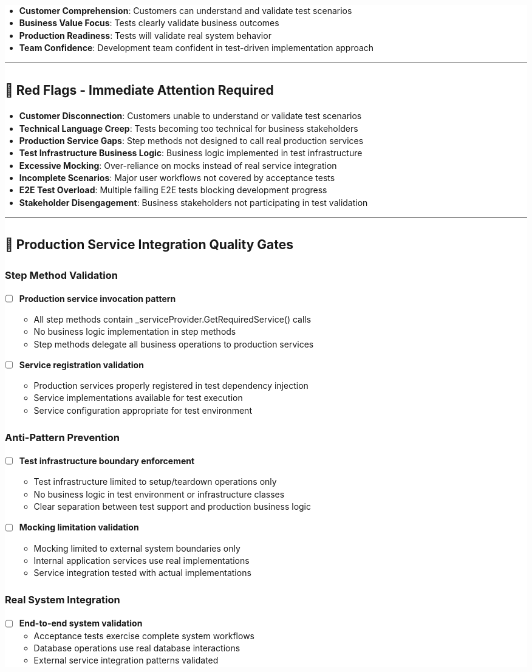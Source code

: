 - **Customer Comprehension**: Customers can understand and validate test scenarios
- **Business Value Focus**: Tests clearly validate business outcomes
- **Production Readiness**: Tests will validate real system behavior
- **Team Confidence**: Development team confident in test-driven implementation approach

---

## 🚨 **Red Flags - Immediate Attention Required**

- **Customer Disconnection**: Customers unable to understand or validate test scenarios
- **Technical Language Creep**: Tests becoming too technical for business stakeholders
- **Production Service Gaps**: Step methods not designed to call real production services
- **Test Infrastructure Business Logic**: Business logic implemented in test infrastructure
- **Excessive Mocking**: Over-reliance on mocks instead of real service integration
- **Incomplete Scenarios**: Major user workflows not covered by acceptance tests
- **E2E Test Overload**: Multiple failing E2E tests blocking development progress
- **Stakeholder Disengagement**: Business stakeholders not participating in test validation

---

## 🧪 **Production Service Integration Quality Gates**

### Step Method Validation

- [ ] **Production service invocation pattern**
  - All step methods contain \_serviceProvider.GetRequiredService<T>() calls
  - No business logic implementation in step methods
  - Step methods delegate all business operations to production services

- [ ] **Service registration validation**
  - Production services properly registered in test dependency injection
  - Service implementations available for test execution
  - Service configuration appropriate for test environment

### Anti-Pattern Prevention

- [ ] **Test infrastructure boundary enforcement**
  - Test infrastructure limited to setup/teardown operations only
  - No business logic in test environment or infrastructure classes
  - Clear separation between test support and production business logic

- [ ] **Mocking limitation validation**
  - Mocking limited to external system boundaries only
  - Internal application services use real implementations
  - Service integration tested with actual implementations

### Real System Integration

- [ ] **End-to-end system validation**
  - Acceptance tests exercise complete system workflows
  - Database operations use real database interactions
  - External service integration patterns validated
